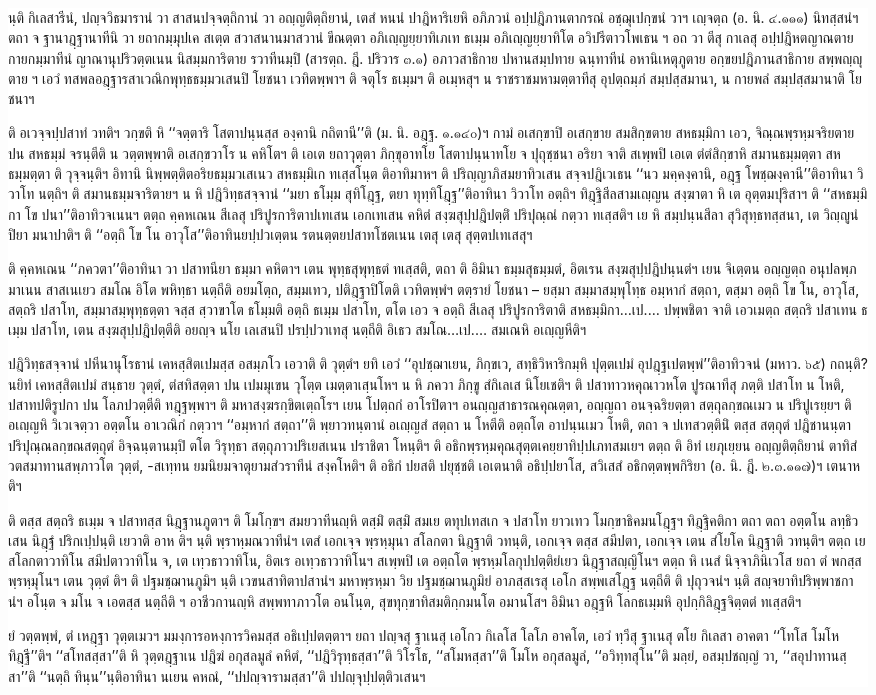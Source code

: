 
<p>นฺติ กิเลสารีนํ, ปญฺจวิธมารานํ วา สาสนปจฺจตฺถิกานํ วา อญฺญติตฺถิยานํ, เตสํ หนนํ ปาฎิหาริเยหิ อภิภวนํ อปฺปฎิภานตากรณํ อชฺฌุเปกฺขนํ  วาฯ เญฺจตฺถ (อ. นิ. ๔.๑๑๑) นิทสฺสนํฯ ตถา จ ฐานาฎฺฐานาทีนิ วา  ยถากมฺมุปเค สเตฺต  สวาสนานมาสวานํ ขีณตฺตา  อภิเญฺญยฺยาทิเภเท ธเมฺม อภิเญฺญยฺยาทิโต อวิปรีตาวโพเธน ฯ อถ วา ตีสุ กาเลสุ อปฺปฎิหตญาณตาย  กายกมฺมาทีนํ ญาณานุปริวตฺตเนน นิสมฺมการิตาย  รวาทีนมฺปิ (สารตฺถ. ฎี. ปริวาร ๓.๑) อภาวสาธิกาย ปหานสมฺปทาย  ฉนฺทาทีนํ อหานิเหตุภูตาย อกฺขยปฎิภานสาธิกาย สพฺพญฺญุตาย ฯ เอวํ ทสพลอฎฺฐารสาเวณิกพุทฺธธมฺมวเสนปิ โยชนา เวทิตพฺพาฯ ติ จตุโร ธเมฺมฯ ติ อเมฺหสุฯ น ราชราชมหามตฺตาทีสุ อุปตฺถมฺภํ สมฺปสฺสมานา, น กายพลํ สมฺปสฺสมานาติ โยชนาฯ</p>


<p>ติ อเวจฺจปฺปสาทํ วทติฯ วกฺขติ หิ ‘‘จตฺตาริ โสตาปนฺนสฺส องฺคานิ กถิตานี’’ติ  (ม. นิ. อฎฺฐ. ๑.๑๔๐)ฯ กามํ อเสกฺขาปิ อเสกฺขาย สมสิกฺขตาย สหธมฺมิกา เอว, จิณฺณพฺรหฺมจริยตาย ปน สหธมฺมํ จรนฺตีติ น วตฺตพฺพาติ อเสกฺขวาโร น คหิโตฯ ติ เอเต ยถาวุตฺตา ภิกฺขุอาทโย โสตาปนฺนาทโย จ ปุถุชฺชนา อริยา จาติ สเพฺพปิ เอเต ตํตํสิกฺขาหิ สมานธมฺมตฺตา สหธมฺมตฺตา ติ วุจฺจนฺติฯ อิทานิ นิพฺพตฺติตอริยธมฺมวเสเนว สหธมฺมิเก ทเสฺสโนฺต ติอาทิมาหฯ ติ ปริญฺญาภิสมยาทิวเสน สจฺจปฎิเวเธน ‘‘นว มคฺคงฺคานิ, อฎฺฐ โพชฺฌงฺคานี’’ติอาทินา วิวาโท นตฺถิฯ ติ สมานธมฺมจาริตายฯ น หิ ปฎิวิทฺธสจฺจานํ ‘‘มยา ธโมฺม สุทิโฎฺฐ, ตยา ทุทฺทิโฎฺฐ’’ติอาทินา วิวาโท อตฺถิฯ ทิฎฺฐิสีลสามเญฺญน สงฺฆาตา หิ เต อุตฺตมปุริสาฯ ติ ‘‘สหธมฺมิกา โข ปนา’’ติอาทิวจเนนฯ ตตฺถ คฺคหเณน สีเลสุ ปริปูรการิตาปเทเสน เอกเทเสน คหิตํ สงฺฆสุปฺปฎิปตฺติํ ปริปุณฺณํ กตฺวา ทเสฺสติฯ เย หิ สมฺปนฺนสีลา สุวิสุทฺธทสฺสนา, เต วิญฺญูนํ ปิยา มนาปาติฯ ติ ‘‘อตฺถิ โข โน อาวุโส’’ติอาทินยปฺปวเตฺตน รตนตฺตยปสาทโชตเนน  เตสุ เตสุ สุตฺตปเทเสสุฯ</p>


<p> ติ คฺคหเณน ‘‘ภควตา’’ติอาทินา วา ปสาทนียา ธมฺมา คหิตาฯ เตน พุทฺธสุพุทฺธตํ ทเสฺสติ, ตถา   ติ อิมินา ธมฺมสุธมฺมตํ, อิตเรน สงฺฆสุปฺปฎิปนฺนตํฯ เยน จิเตฺตน อญฺญตฺถ อนุปลพฺภมาเนน สาสเนเยว สมโณ อิโต พหิทฺธา นตฺถีติ อยมโตฺถ, สมฺมเทว, ปติฎฺฐาปิโตติ เวทิตพฺพํฯ ตตฺรายํ โยชนา – ยสฺมา สมฺมาสมฺพุโทฺธ อมฺหากํ สตฺถา, ตสฺมา อตฺถิ โข โน, อาวุโส, สตฺถริ ปสาโท, สมฺมาสมฺพุทฺธตฺตา จสฺส สฺวาขาโต ธโมฺมติ อตฺถิ ธเมฺม ปสาโท, ตโต เอว จ อตฺถิ สีเลสุ ปริปูรการิตาติ สหธมฺมิกา…เป.… ปพฺพชิตา จาติ เอวเมตฺถ สตฺถริ ปสาเทน ธเมฺม ปสาโท, เตน สงฺฆสุปฺปฎิปตฺตีติ อยญฺจ นโย เลเสนปิ ปรปฺปวาเทสุ นตฺถีติ อิเธว สมโณ…เป.… สมเณหิ อเญฺญหีติฯ</p>


<p>ปฎิวิทฺธสจฺจานํ ปหีนานุโรธานํ เคหสฺสิตเปมสฺส อสมฺภโว เอวาติ ติ วุตฺตํฯ ยทิ เอวํ ‘‘อุปชฺฌาเยน, ภิกฺขเว, สทฺธิวิหาริกมฺหิ ปุตฺตเปมํ อุปฎฺฐเปตพฺพํ’’ติอาทิวจนํ (มหาว. ๖๕) กถนฺติ? นยิทํ เคหสฺสิตเปมํ สนฺธาย วุตฺตํ, ตํสทิสตฺตา ปน เปมมุเขน วุโตฺต เมตฺตาเสฺนโหฯ น หิ ภควา ภิกฺขู สํกิเลเส นิโยเชติฯ ติ ปสาทาวหคุณาวหโต ปูรณาทีสุ ภตฺติ ปสาโท น โหติ, ปสาทปติรูปกา ปน โลภปวตฺตีติ ทฎฺฐพฺพาฯ ติ มหาสงฺฆรกฺขิตเตฺถโรฯ เยน  โปตฺถกํ  อาโรปิตาฯ  อนญฺญสาธารณคุณตฺตา, อญฺญถา อนจฺฉริยตฺตา สตฺถุลกฺขณเมว น ปริปูเรยฺยฯ ติ อเญฺญหิ วิเวเจตฺวา อตฺตโน อาเวณิกํ กตฺวาฯ ‘‘อมฺหากํ สตฺถา’’ติ พฺยาวทนฺตานํ อเญฺญสํ สตฺถา น โหตีติ อตฺถโต อาปนฺนเมว โหติ, ตถา จ ปเทสวตฺตินิํ ตสฺส สตฺถุตํ ปฎิชานนฺตา ปริปุณฺณลกฺขณสตฺถุตํ อิจฺฉนฺตานมฺปิ ตโต วิรุทฺธา สตฺถุภาวปริเยสเนน ปราชิตา โหนฺติฯ ติ อธิกพฺรหฺมคุณสุตฺตเคยฺยาทิปฺปเภทสมเยฯ ตตฺถ ติ อิทํ เยภุเยฺยน อญฺญติตฺถิยานํ ตาทิสํ วตสมาทานสพฺภาวโต วุตฺตํ, -สเทฺทน ยมนิยมจาตุยามสํวราทีนํ สงฺคโหติฯ ติ อธิกํ ปยสติ ปยุชฺชติ เอเตนาติ อธิปฺปยาโส, สวิเสสํ อธิกตฺตพฺพกิริยา (อ. นิ. ฎี. ๒.๓.๑๑๗)ฯ เตนาห ติฯ</p>


<p>  ติ ตสฺส สตฺถริ ธเมฺม จ ปสาทสฺส นิฎฺฐานภูตาฯ ติ โมโกฺขฯ สมยวาทีนญฺหิ ตสฺมิํ ตสฺมิํ สมเย ตทุปเทสเก จ ปสาโท ยาวเทว โมกฺขาธิคมนโฎฺฐฯ ทิฎฺฐิคติกา ตถา ตถา อตฺตโน ลทฺธิวเสน นิฎฺฐํ ปริกเปฺปนฺติ เยวาติ อาห ติฯ นฺติ พฺราหฺมณวาทีนํฯ เตสํ เอกเจฺจ พฺรหฺมุนา สโลกตา นิฎฺฐาติ วทนฺติ, เอกเจฺจ ตสฺส สมีปตา, เอกเจฺจ เตน สํโยโค นิฎฺฐาติ วทนฺติฯ ตตฺถ เย สโลกตาวาทิโน สมีปตาวาทิโน จ, เต เทฺวธาวาทิโน, อิตเร อเทฺวธาวาทิโนฯ สเพฺพปิ เต อตฺถโต พฺรหฺมโลกุปปตฺติยํเยว นิฎฺฐาสญฺญิโนฯ ตตฺถ หิ เนสํ นิจฺจาภินิเวโส ยถา ตํ พกสฺส พฺรหฺมุโนฯ เตน วุตฺตํ ติฯ ติ ปฐมชฺฌานภูมิฯ นฺติ เวขนสาทิตาปสานํฯ มหาพฺรหฺมา วิย ปฐมชฺฌานภูมิยํ อาภสฺสเรสุ เอโก สพฺพเสโฎฺฐ นตฺถีติ ติ ปุถุวจนํฯ นฺติ สญฺจยาทิปริพฺพาชกานํฯ อโนฺต จ มโน จ เอตสฺส นตฺถีติ ฯ อาชีวกานญฺหิ สพฺพทาภาวโต อนโนฺต, สุขทุกฺขาทิสมติกฺกมนโต อมานโสฯ อิมินา อฎฺฐหิ โลกธเมฺมหิ อุปกฺกิลิฎฺฐจิตฺตตํ ทเสฺสติฯ</p>


<p> ยํ วตฺตพฺพํ, ตํ เหฎฺฐา วุตฺตเมวฯ  มมงฺการอหงฺการวิคมสฺส อธิเปฺปตตฺตาฯ ยถา ปญฺจสุ ฐาเนสุ เอโกว กิเลโส โลโภ อาคโต, เอวํ ทฺวีสุ ฐาเนสุ ตโย กิเลสา อาคตา ‘‘โทโส โมโห ทิฎฺฐี’’ติฯ ‘‘สโทสสฺสา’’ติ หิ วุตฺตฎฺฐาเน ปฎิฆํ อกุสลมูลํ คหิตํ, ‘‘ปฎิวิรุทฺธสฺสา’’ติ วิโรโธ, ‘‘สโมหสฺสา’’ติ โมโห อกุสลมูลํ, ‘‘อวิทฺทสุโน’’ติ มลฺยํ, อสมฺปชญฺญํ วา, ‘‘สอุปาทานสฺสา’’ติ ‘‘นตฺถิ ทินฺน’’นฺติอาทินา นเยน คหณํ, ‘‘ปปญฺจารามสฺสา’’ติ ปปญฺจุปฺปตฺติวเสนฯ</p>
